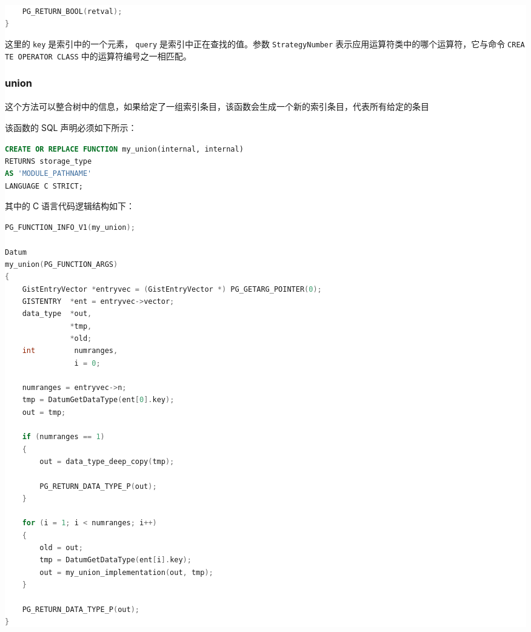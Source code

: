 ```c
    PG_RETURN_BOOL(retval);
}
```

这里的 `key` 是索引中的一个元素， `query` 是索引中正在查找的值。参数 `StrategyNumber` 表示应用运算符类中的哪个运算符，它与命令 `CREATE OPERATOR CLASS` 中的运算符编号之一相匹配。


### union 

这个方法可以整合树中的信息，如果给定了一组索引条目，该函数会生成一个新的索引条目，代表所有给定的条目

该函数的 SQL 声明必须如下所示：

```sql
CREATE OR REPLACE FUNCTION my_union(internal, internal)
RETURNS storage_type
AS 'MODULE_PATHNAME'
LANGUAGE C STRICT;
```

其中的 C 语言代码逻辑结构如下：

```c
PG_FUNCTION_INFO_V1(my_union);

Datum
my_union(PG_FUNCTION_ARGS)
{
    GistEntryVector *entryvec = (GistEntryVector *) PG_GETARG_POINTER(0);
    GISTENTRY  *ent = entryvec->vector;
    data_type  *out,
               *tmp,
               *old;
    int         numranges,
                i = 0;

    numranges = entryvec->n;
    tmp = DatumGetDataType(ent[0].key);
    out = tmp;

    if (numranges == 1)
    {
        out = data_type_deep_copy(tmp);

        PG_RETURN_DATA_TYPE_P(out);
    }

    for (i = 1; i < numranges; i++)
    {
        old = out;
        tmp = DatumGetDataType(ent[i].key);
        out = my_union_implementation(out, tmp);
    }

    PG_RETURN_DATA_TYPE_P(out);
}
```
